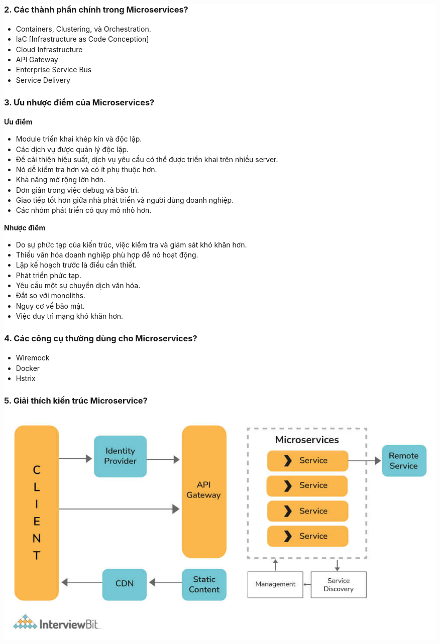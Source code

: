 ### 2. Các thành phần chính trong Microservices?

* Containers, Clustering, và Orchestration.
* IaC [Infrastructure as Code Conception] 
* Cloud Infrastructure 
* API Gateway 
* Enterprise Service Bus 
* Service Delivery 

### 3. Ưu nhược điểm của Microservices?

**Ưu điểm**

- Module triển khai khép kín và độc lập.
- Các dịch vụ được quản lý độc lập.
- Để cải thiện hiệu suất, dịch vụ yêu cầu có thể được triển khai trên nhiều server.
- Nó dễ kiểm tra hơn và có ít phụ thuộc hơn.
- Khả năng mở rộng lớn hơn.
- Đơn giản trong việc debug và bảo trì.
- Giao tiếp tốt hơn giữa nhà phát triển và người dùng doanh nghiệp.
- Các nhóm phát triển có quy mô nhỏ hơn.

**Nhược điểm**

- Do sự phức tạp của kiến trúc, việc kiểm tra và giám sát khó khăn hơn.
- Thiếu văn hóa doanh nghiệp phù hợp để nó hoạt động.
- Lập kế hoạch trước là điều cần thiết.
- Phát triển phức tạp.
- Yêu cầu một sự chuyển dịch văn hóa.
- Đắt so với monoliths.
- Nguy cơ về bảo mật.
- Việc duy trì mạng khó khăn hơn.

### 4. Các công cụ thường dùng cho Microservices?

- Wiremock
- Docker
- Hstrix

### 5. Giải thích kiến trúc Microservice?

![](./assets/Microservice_Architecture.jpg)
